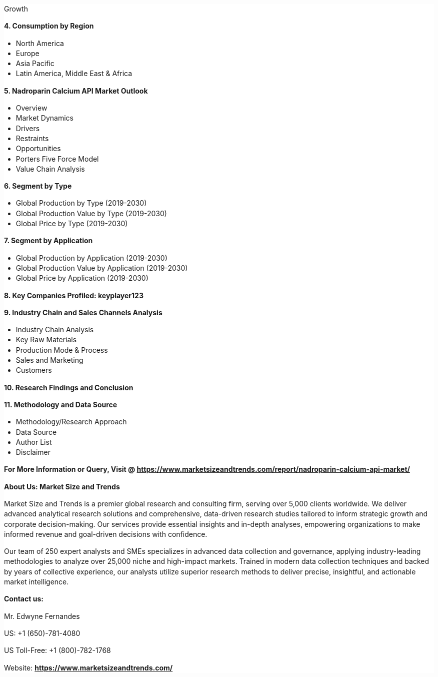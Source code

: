 Growth</li></ul><p><strong>4. Consumption by Region</strong></p><ul><li>North America</li><li>Europe</li><li>Asia Pacific</li><li>Latin America, Middle East &amp; Africa</li></ul><p><strong>5. Nadroparin Calcium API Market Outlook</strong></p><ul><li>Overview</li><li>Market Dynamics</li><li>Drivers</li><li>Restraints</li><li>Opportunities</li><li>Porters Five Force Model</li><li>Value Chain Analysis&nbsp;</li></ul><p><strong>6. Segment by Type</strong></p><ul><li>Global Production by Type (2019-2030)</li><li>Global Production Value by Type (2019-2030)</li><li>Global Price by Type (2019-2030)</li></ul><p><strong>7. Segment by Application</strong></p><ul><li>Global Production by Application (2019-2030)</li><li>Global Production Value by Application (2019-2030)</li><li>Global Price by Application (2019-2030)</li></ul><p><strong>8. Key Companies Profiled: keyplayer123</strong></p><p><strong>9. Industry Chain and Sales Channels Analysis</strong></p><ul><li>Industry Chain Analysis</li><li>Key Raw Materials</li><li>Production Mode &amp; Process</li><li>Sales and Marketing</li><li>Customers</li></ul><p><strong>10. Research Findings and Conclusion</strong></p><p><strong>11. Methodology and Data Source</strong></p><ul><li>Methodology/Research Approach</li><li>Data Source</li><li>Author List</li><li>Disclaimer</li></ul></p><p><strong>For More Information or Query, Visit @ <a href="https://www.marketsizeandtrends.com/report/nadroparin-calcium-api-market/">https://www.marketsizeandtrends.com/report/nadroparin-calcium-api-market/</a></strong></p><p><strong>About Us: Market Size and Trends</strong></p><p>Market Size and Trends is a premier global research and consulting firm, serving over 5,000 clients worldwide. We deliver advanced analytical research solutions and comprehensive, data-driven research studies tailored to inform strategic growth and corporate decision-making. Our services provide essential insights and in-depth analyses, empowering organizations to make informed revenue and goal-driven decisions with confidence.</p><p>Our team of 250 expert analysts and SMEs specializes in advanced data collection and governance, applying industry-leading methodologies to analyze over 25,000 niche and high-impact markets. Trained in modern data collection techniques and backed by years of collective experience, our analysts utilize superior research methods to deliver precise, insightful, and actionable market intelligence.</p><p><strong>Contact us:</strong></p><p>Mr. Edwyne Fernandes</p><p>US: +1 (650)-781-4080</p><p>US Toll-Free: +1 (800)-782-1768</p><p>Website: <strong><a href="https://www.marketsizeandtrends.com/">https://www.marketsizeandtrends.com/</a></strong></p>
